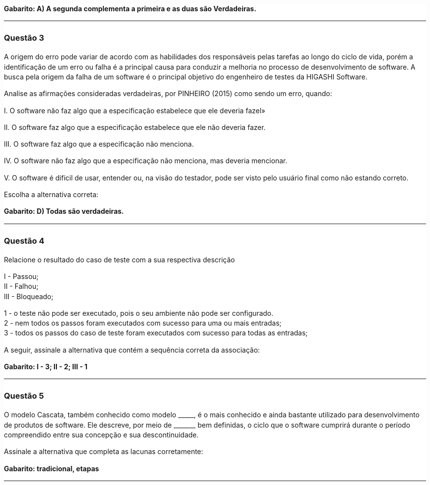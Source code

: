 **Gabarito: A) A segunda complementa a primeira e as duas são Verdadeiras.**

---

### **Questão 3**

A origem do erro pode variar de acordo com as habilidades dos responsáveis pelas tarefas ao longo do ciclo de vida, porém a identificação de um erro ou falha é a principal causa para conduzir a melhoria no processo de desenvolvimento de software. A busca pela origem da falha de um software é o principal objetivo do engenheiro de testes da HIGASHI Software.

Analise as afirmações consideradas verdadeiras, por PINHEIRO (2015) como sendo um erro, quando:

I. O software não faz algo que a especificação estabelece que ele deveria fazel»

II. O software faz algo que a especificação estabelece que ele não deveria fazer.

III. O software faz algo que a especificação não menciona.

IV. O software não faz algo que a especificação não menciona, mas deveria mencionar.

V. O software é dificil de usar, entender ou, na visão do testador, pode ser visto pelo usuário final como não estando correto.

Escolha a alternativa correta:

**Gabarito: D) Todas são verdadeiras.**

---

### **Questão 4**

Relacione o resultado do caso de teste com a sua respectiva descrição

I - Passou;<br>
II - Falhou;<br>
III - Bloqueado;<br>

1 - o teste não pode ser executado, pois o seu ambiente não pode ser configurado.<br>
2 - nem todos os passos foram executados com sucesso para uma ou mais entradas;<br>
3 - todos os passos do caso de teste foram executados com sucesso para todas as entradas;<br>

A seguir, assinale a alternativa que contém a sequência correta da associação:


**Gabarito: I - 3; II - 2; III - 1**

---

### **Questão 5**

O modelo Cascata, também conhecido como modelo _____, é o mais conhecido e ainda bastante utilizado para desenvolvimento de produtos de software. Ele descreve, por meio de _______ bem definidas, o ciclo que o software cumprirá durante o período compreendido entre sua concepção e sua descontinuidade.

Assinale a alternativa que completa as lacunas corretamente:

**Gabarito: tradicional, etapas**

---
